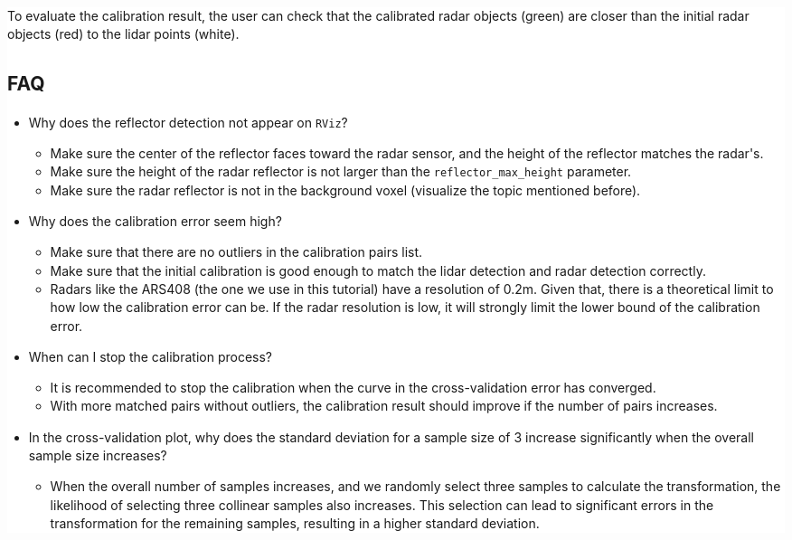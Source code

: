 To evaluate the calibration result, the user can check that the calibrated radar objects (green) are closer than the initial radar objects (red) to the lidar points (white).

## FAQ

- Why does the reflector detection not appear on `RViz`?

  - Make sure the center of the reflector faces toward the radar sensor, and the height of the reflector matches the radar's.
  - Make sure the height of the radar reflector is not larger than the `reflector_max_height` parameter.
  - Make sure the radar reflector is not in the background voxel (visualize the topic mentioned before).

- Why does the calibration error seem high?

  - Make sure that there are no outliers in the calibration pairs list.
  - Make sure that the initial calibration is good enough to match the lidar detection and radar detection correctly.
  - Radars like the ARS408 (the one we use in this tutorial) have a resolution of 0.2m. Given that, there is a theoretical limit to how low the calibration error can be. If the radar resolution is low, it will strongly limit the lower bound of the calibration error.

- When can I stop the calibration process?

  - It is recommended to stop the calibration when the curve in the cross-validation error has converged.
  - With more matched pairs without outliers, the calibration result should improve if the number of pairs increases.

- In the cross-validation plot, why does the standard deviation for a sample size of 3 increase significantly when the overall sample size increases?
  - When the overall number of samples increases, and we randomly select three samples to calculate the transformation, the likelihood of selecting three collinear samples also increases. This selection can lead to significant errors in the transformation for the remaining samples, resulting in a higher standard deviation.
